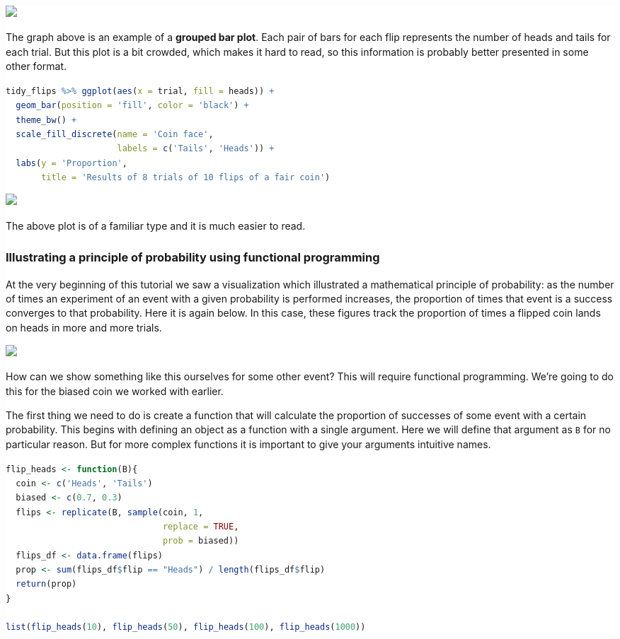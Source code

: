 ![](https://github.com/ghbutler/ECON41/blob/master/tutorials/tutorial%202/unnamed-chunk-23-1.png?raw=true)

The graph above is an example of a **grouped bar plot**. Each pair of
bars for each flip represents the number of heads and tails for each
trial. But this plot is a bit crowded, which makes it hard to read, so
this information is probably better presented in some other format.

``` r
tidy_flips %>% ggplot(aes(x = trial, fill = heads)) + 
  geom_bar(position = 'fill', color = 'black') + 
  theme_bw() +
  scale_fill_discrete(name = 'Coin face', 
                      labels = c('Tails', 'Heads')) +
  labs(y = 'Proportion', 
       title = 'Results of 8 trials of 10 flips of a fair coin')
```

![](https://github.com/ghbutler/ECON41/blob/master/tutorials/tutorial%202/unnamed-chunk-24-1.png?raw=true)

The above plot is of a familiar type and it is much easier to read.

### Illustrating a principle of probability using functional programming

At the very beginning of this tutorial we saw a visualization which
illustrated a mathematical principle of probability: as the number of
times an experiment of an event with a given probability is performed
increases, the proportion of times that event is a success converges to
that probability. Here it is again below. In this case, these figures
track the proportion of times a flipped coin lands on heads in more and
more
trials.

![](https://github.com/ghbutler/ECON41/blob/master/tutorials/tutorial%202/unnamed-chunk-25-1.png?raw=true)

How can we show something like this ourselves for some other event? This
will require functional programming. We’re going to do this for the
biased coin we worked with earlier.

The first thing we need to do is create a function that will calculate
the proportion of successes of some event with a certain probability.
This begins with defining an object as a function with a single
argument. Here we will define that argument as `B` for no particular
reason. But for more complex functions it is important to give your
arguments intuitive names.

``` r
flip_heads <- function(B){
  coin <- c('Heads', 'Tails')
  biased <- c(0.7, 0.3)
  flips <- replicate(B, sample(coin, 1, 
                               replace = TRUE,
                               prob = biased))
  flips_df <- data.frame(flips)
  prop <- sum(flips_df$flip == "Heads") / length(flips_df$flip)
  return(prop)
}

list(flip_heads(10), flip_heads(50), flip_heads(100), flip_heads(1000)) 
```
